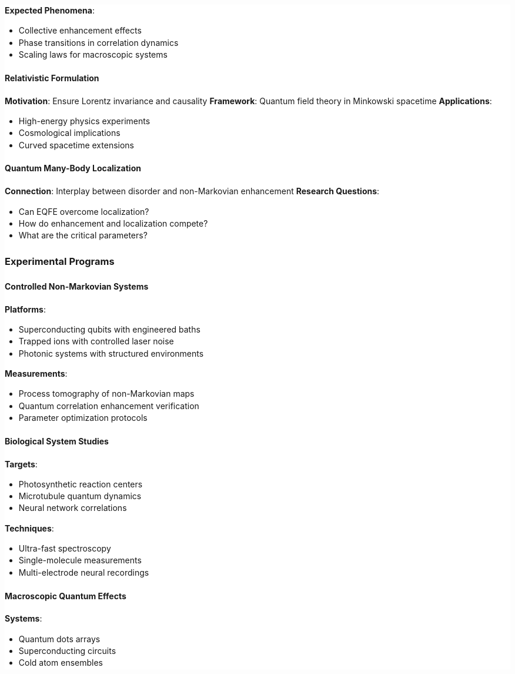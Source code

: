 **Expected Phenomena**:
- Collective enhancement effects
- Phase transitions in correlation dynamics
- Scaling laws for macroscopic systems

#### Relativistic Formulation

**Motivation**: Ensure Lorentz invariance and causality
**Framework**: Quantum field theory in Minkowski spacetime
**Applications**:
- High-energy physics experiments
- Cosmological implications
- Curved spacetime extensions

#### Quantum Many-Body Localization

**Connection**: Interplay between disorder and non-Markovian enhancement
**Research Questions**:
- Can EQFE overcome localization?
- How do enhancement and localization compete?
- What are the critical parameters?

### Experimental Programs

#### Controlled Non-Markovian Systems

**Platforms**:
- Superconducting qubits with engineered baths
- Trapped ions with controlled laser noise
- Photonic systems with structured environments

**Measurements**:
- Process tomography of non-Markovian maps
- Quantum correlation enhancement verification
- Parameter optimization protocols

#### Biological System Studies

**Targets**:
- Photosynthetic reaction centers
- Microtubule quantum dynamics
- Neural network correlations

**Techniques**:
- Ultra-fast spectroscopy
- Single-molecule measurements
- Multi-electrode neural recordings

#### Macroscopic Quantum Effects

**Systems**:
- Quantum dots arrays
- Superconducting circuits
- Cold atom ensembles
